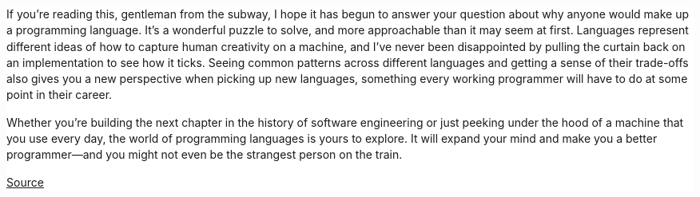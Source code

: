 If you’re reading this, gentleman from the subway, I hope it has begun to answer your question about why anyone would make up a programming language. It’s a wonderful puzzle to solve, and more approachable than it may seem at first. Languages represent different ideas of how to capture human creativity on a machine, and I’ve never been disappointed by pulling the curtain back on an implementation to see how it ticks. Seeing common patterns across different languages and getting a sense of their trade-offs also gives you a new perspective when picking up new languages, something every working programmer will have to do at some point in their career.

Whether you’re building the next chapter in the history of software engineering or just peeking under the hood of a machine that you use every day, the world of programming languages is yours to explore. It will expand your mind and make you a better programmer—and you might not even be the strangest person on the train.

[Source](https://increment.com/programming-languages/crash-course-in-compilers/)